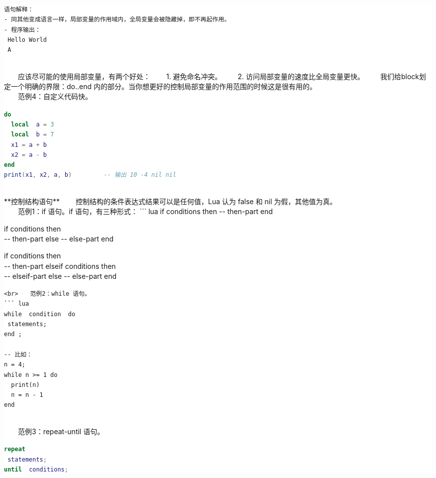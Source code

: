     语句解释：
    - 同其他变成语言一样，局部变量的作用域内，全局变量会被隐藏掉，即不再起作用。
    - 程序输出：
     Hello World
     A
<br>　　应该尽可能的使用局部变量，有两个好处：
　　1. 避免命名冲突。
　　2. 访问局部变量的速度比全局变量更快。
　　我们给block划定一个明确的界限：do..end 内的部分。当你想更好的控制局部变量的作用范围的时候这是很有用的。
<br>　　范例4：自定义代码快。
``` lua
do
  local  a = 3
  local  b = 7
  x1 = a + b
  x2 = a - b
end
print(x1, x2, a, b)			-- 输出 10 -4 nil nil
```

<br>
**控制结构语句**
　　控制结构的条件表达式结果可以是任何值，Lua 认为 false 和 nil 为假，其他值为真。
<br>　　范例1：if 语句。if 语句，有三种形式：
``` lua
if conditions then  
 -- then-part 
end


if conditions then  
 -- then-part 
else 
 -- else-part 
end


if conditions then  
 -- then-part 
elseif conditions then  
 -- elseif-part 
else 
 -- else-part 
end

```
<br>　　范例2：while 语句。
``` lua
while  condition  do 
 statements; 
end ;

-- 比如：
n = 4;
while n >= 1 do
  print(n)
  n = n - 1
end
```
<br>　　范例3：repeat-until 语句。
``` lua
repeat 
 statements; 
until  conditions;

```